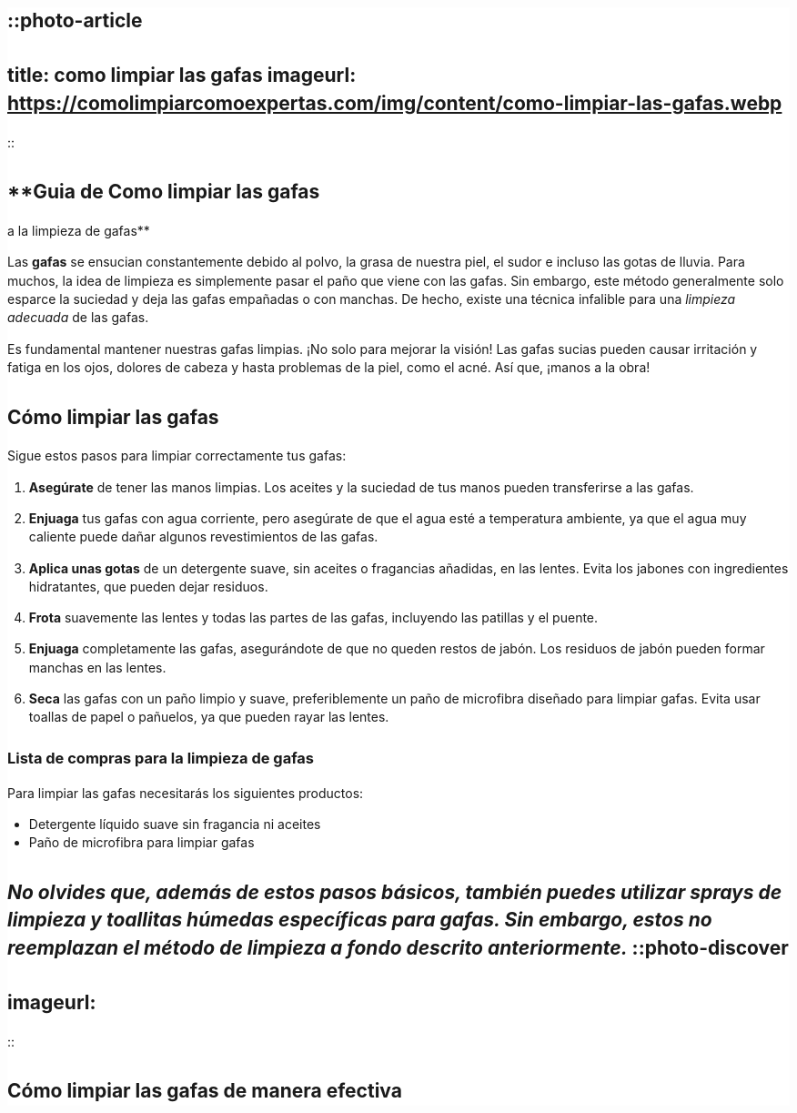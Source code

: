 ::photo-article
---
title: como limpiar las gafas
imageurl: https://comolimpiarcomoexpertas.com/img/content/como-limpiar-las-gafas.webp
---
::
## **Guia de Como limpiar las gafas
 a la limpieza de gafas**

Las **gafas** se ensucian constantemente debido al polvo, la grasa de nuestra piel, el sudor e incluso las gotas de lluvia. Para muchos, la idea de limpieza es simplemente pasar el paño que viene con las gafas. Sin embargo, este método generalmente solo esparce la suciedad y deja las gafas empañadas o con manchas. De hecho, existe una técnica infalible para una _limpieza adecuada_ de las gafas.

Es fundamental mantener nuestras gafas limpias. ¡No solo para mejorar la visión! Las gafas sucias pueden causar irritación y fatiga en los ojos, dolores de cabeza y hasta problemas de la piel, como el acné. Así que, ¡manos a la obra!

## Cómo limpiar las gafas

Sigue estos pasos para limpiar correctamente tus gafas:

1. **Asegúrate** de tener las manos limpias. Los aceites y la suciedad de tus manos pueden transferirse a las gafas.

2. **Enjuaga** tus gafas con agua corriente, pero asegúrate de que el agua esté a temperatura ambiente, ya que el agua muy caliente puede dañar algunos revestimientos de las gafas.

3. **Aplica unas gotas** de un detergente suave, sin aceites o fragancias añadidas, en las lentes. Evita los jabones con ingredientes hidratantes, que pueden dejar residuos.

4. **Frota** suavemente las lentes y todas las partes de las gafas, incluyendo las patillas y el puente.

5. **Enjuaga** completamente las gafas, asegurándote de que no queden restos de jabón. Los residuos de jabón pueden formar manchas en las lentes.

6. **Seca** las gafas con un paño limpio y suave, preferiblemente un paño de microfibra diseñado para limpiar gafas. Evita usar toallas de papel o pañuelos, ya que pueden rayar las lentes.

### Lista de compras para la limpieza de gafas

Para limpiar las gafas necesitarás los siguientes productos:

- Detergente líquido suave sin fragancia ni aceites
- Paño de microfibra para limpiar gafas

_No olvides que, además de estos pasos básicos, también puedes utilizar sprays de limpieza y toallitas húmedas específicas para gafas. Sin embargo, estos no reemplazan el método de limpieza a fondo descrito anteriormente._
::photo-discover
---
imageurl: 
---
::
## **Cómo limpiar las gafas de manera efectiva**
